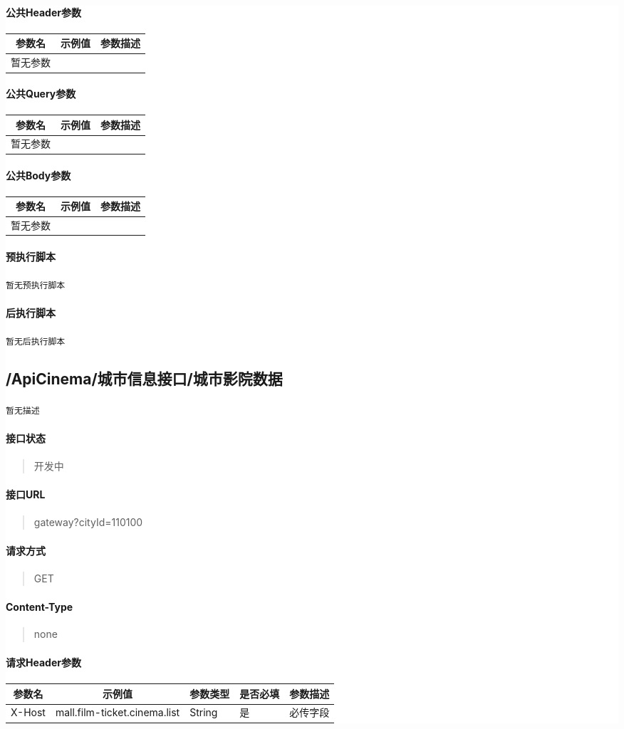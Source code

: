 #### 公共Header参数

| 参数名 | 示例值 | 参数描述 |
| --- | --- | ---- |
| 暂无参数 |

#### 公共Query参数

| 参数名 | 示例值 | 参数描述 |
| --- | --- | ---- |
| 暂无参数 |

#### 公共Body参数

| 参数名 | 示例值 | 参数描述 |
| --- | --- | ---- |
| 暂无参数 |

#### 预执行脚本

```javascript
暂无预执行脚本
```

#### 后执行脚本

```javascript
暂无后执行脚本
```

## /ApiCinema/城市信息接口/城市影院数据

```text
暂无描述
```

#### 接口状态

> 开发中

#### 接口URL

> gateway?cityId=110100

#### 请求方式

> GET

#### Content-Type

> none

#### 请求Header参数

| 参数名 | 示例值 | 参数类型 | 是否必填 | 参数描述 |
| --- | --- | ---- | ---- | ---- |
| X-Host | mall.film-ticket.cinema.list | String | 是 | 必传字段 |
